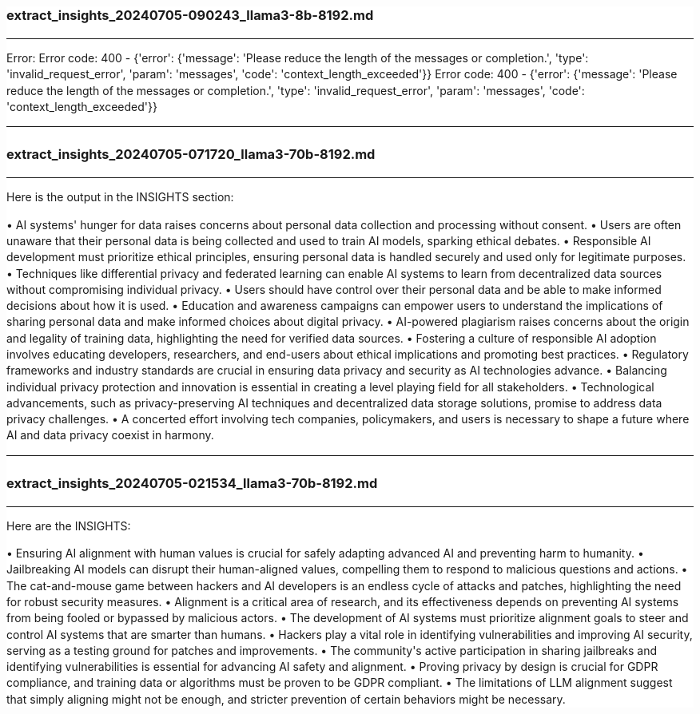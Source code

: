 
### extract_insights_20240705-090243_llama3-8b-8192.md
---
Error: Error code: 400 - {'error': {'message': 'Please reduce the length of the messages or completion.', 'type': 'invalid_request_error', 'param': 'messages', 'code': 'context_length_exceeded'}}
Error code: 400 - {'error': {'message': 'Please reduce the length of the messages or completion.', 'type': 'invalid_request_error', 'param': 'messages', 'code': 'context_length_exceeded'}}

---

### extract_insights_20240705-071720_llama3-70b-8192.md
---
Here is the output in the INSIGHTS section:

• AI systems' hunger for data raises concerns about personal data collection and processing without consent.
• Users are often unaware that their personal data is being collected and used to train AI models, sparking ethical debates.
• Responsible AI development must prioritize ethical principles, ensuring personal data is handled securely and used only for legitimate purposes.
• Techniques like differential privacy and federated learning can enable AI systems to learn from decentralized data sources without compromising individual privacy.
• Users should have control over their personal data and be able to make informed decisions about how it is used.
• Education and awareness campaigns can empower users to understand the implications of sharing personal data and make informed choices about digital privacy.
• AI-powered plagiarism raises concerns about the origin and legality of training data, highlighting the need for verified data sources.
• Fostering a culture of responsible AI adoption involves educating developers, researchers, and end-users about ethical implications and promoting best practices.
• Regulatory frameworks and industry standards are crucial in ensuring data privacy and security as AI technologies advance.
• Balancing individual privacy protection and innovation is essential in creating a level playing field for all stakeholders.
• Technological advancements, such as privacy-preserving AI techniques and decentralized data storage solutions, promise to address data privacy challenges.
• A concerted effort involving tech companies, policymakers, and users is necessary to shape a future where AI and data privacy coexist in harmony.

---

### extract_insights_20240705-021534_llama3-70b-8192.md
---
Here are the INSIGHTS:

• Ensuring AI alignment with human values is crucial for safely adapting advanced AI and preventing harm to humanity.
• Jailbreaking AI models can disrupt their human-aligned values, compelling them to respond to malicious questions and actions.
• The cat-and-mouse game between hackers and AI developers is an endless cycle of attacks and patches, highlighting the need for robust security measures.
• Alignment is a critical area of research, and its effectiveness depends on preventing AI systems from being fooled or bypassed by malicious actors.
• The development of AI systems must prioritize alignment goals to steer and control AI systems that are smarter than humans.
• Hackers play a vital role in identifying vulnerabilities and improving AI security, serving as a testing ground for patches and improvements.
• The community's active participation in sharing jailbreaks and identifying vulnerabilities is essential for advancing AI safety and alignment.
• Proving privacy by design is crucial for GDPR compliance, and training data or algorithms must be proven to be GDPR compliant.
• The limitations of LLM alignment suggest that simply aligning might not be enough, and stricter prevention of certain behaviors might be necessary.